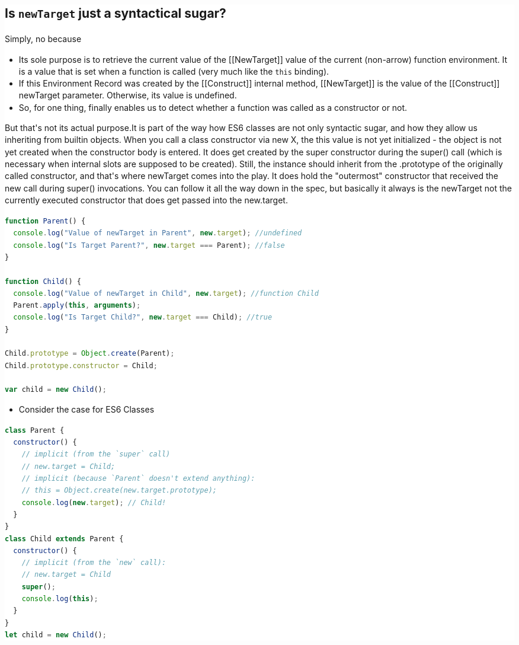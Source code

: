
## Is `newTarget` just a syntactical sugar?

Simply, no because

- Its sole purpose is to retrieve the current value of the [[NewTarget]] value of the current (non-arrow) function environment. It is a value that is set when a function is called (very much like the `this` binding).
- If this Environment Record was created by the [[Construct]] internal method, [[NewTarget]] is the value of the [[Construct]] newTarget parameter. Otherwise, its value is undefined.
- So, for one thing, finally enables us to detect whether a function was called as a constructor or not.

But that's not its actual purpose.It is part of the way how ES6 classes are not only syntactic sugar, and how they allow us inheriting from builtin objects.
When you call a class constructor via new X, the this value is not yet initialized - the object is not yet created when the constructor body is entered. It does get created by the super constructor during the super() call (which is necessary when internal slots are supposed to be created). Still, the instance should inherit from the .prototype of the originally called constructor, and that's where newTarget comes into the play. It does hold the "outermost" constructor that received the new call during super() invocations. You can follow it all the way down in the spec, but basically it always is the newTarget not the currently executed constructor that does get passed into the new.target.

```javascript
function Parent() {
  console.log("Value of newTarget in Parent", new.target); //undefined
  console.log("Is Target Parent?", new.target === Parent); //false
}

function Child() {
  console.log("Value of newTarget in Child", new.target); //function Child
  Parent.apply(this, arguments);
  console.log("Is Target Child?", new.target === Child); //true
}

Child.prototype = Object.create(Parent);
Child.prototype.constructor = Child;

var child = new Child();
```

- Consider the case for ES6 Classes

```javascript
class Parent {
  constructor() {
    // implicit (from the `super` call)
    // new.target = Child;
    // implicit (because `Parent` doesn't extend anything):
    // this = Object.create(new.target.prototype);
    console.log(new.target); // Child!
  }
}
class Child extends Parent {
  constructor() {
    // implicit (from the `new` call):
    // new.target = Child
    super();
    console.log(this);
  }
}
let child = new Child();
```
